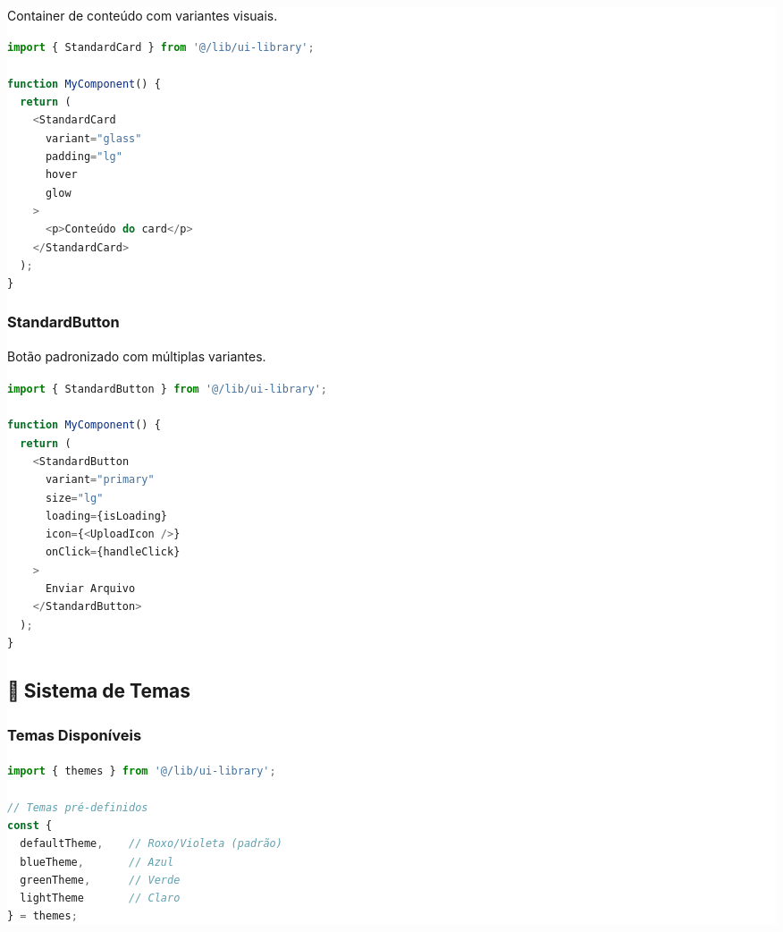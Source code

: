 Container de conteúdo com variantes visuais.

```typescript
import { StandardCard } from '@/lib/ui-library';

function MyComponent() {
  return (
    <StandardCard
      variant="glass"
      padding="lg"
      hover
      glow
    >
      <p>Conteúdo do card</p>
    </StandardCard>
  );
}
```

### StandardButton

Botão padronizado com múltiplas variantes.

```typescript
import { StandardButton } from '@/lib/ui-library';

function MyComponent() {
  return (
    <StandardButton
      variant="primary"
      size="lg"
      loading={isLoading}
      icon={<UploadIcon />}
      onClick={handleClick}
    >
      Enviar Arquivo
    </StandardButton>
  );
}
```

## 🎨 Sistema de Temas

### Temas Disponíveis

```typescript
import { themes } from '@/lib/ui-library';

// Temas pré-definidos
const {
  defaultTheme,    // Roxo/Violeta (padrão)
  blueTheme,       // Azul
  greenTheme,      // Verde
  lightTheme       // Claro
} = themes;
```
